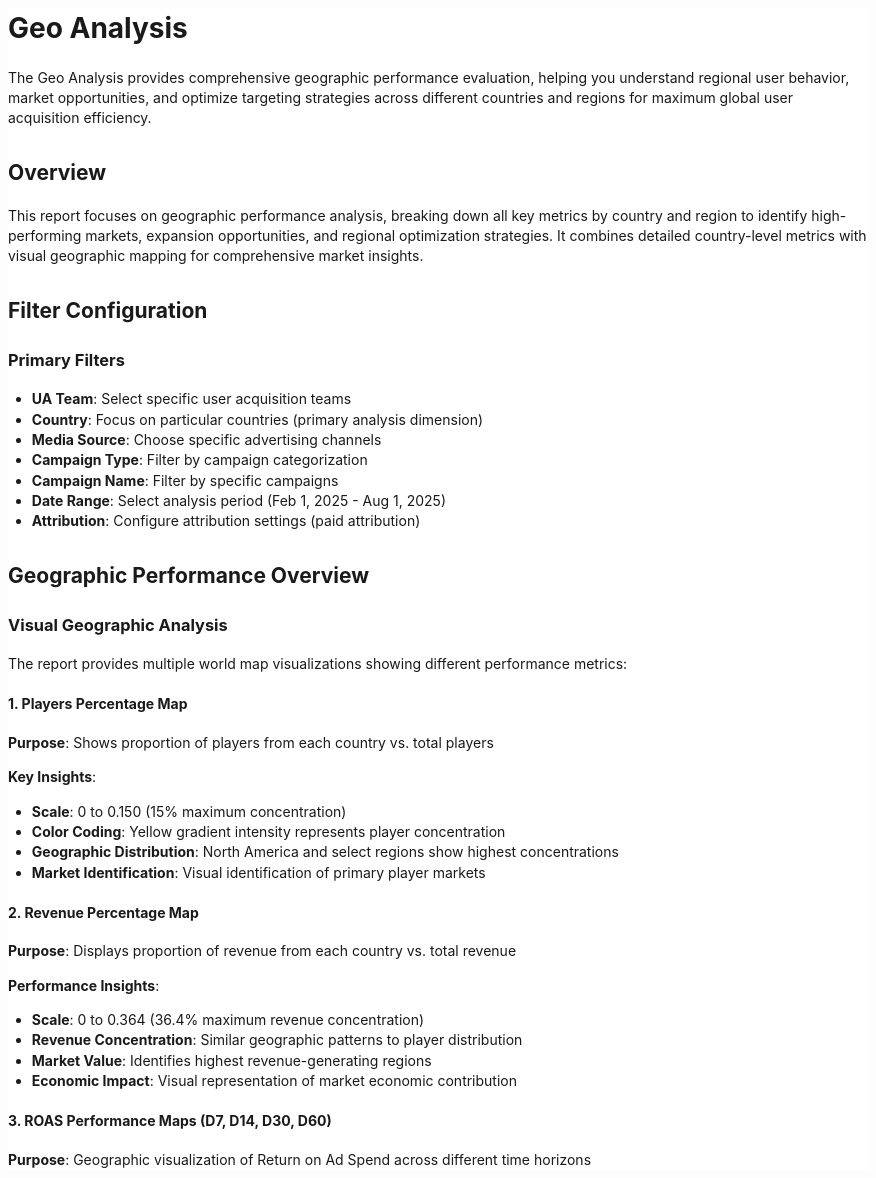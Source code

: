 # Geo Analysis

The Geo Analysis provides comprehensive geographic performance evaluation, helping you understand regional user behavior, market opportunities, and optimize targeting strategies across different countries and regions for maximum global user acquisition efficiency.

## Overview

This report focuses on geographic performance analysis, breaking down all key metrics by country and region to identify high-performing markets, expansion opportunities, and regional optimization strategies. It combines detailed country-level metrics with visual geographic mapping for comprehensive market insights.

## Filter Configuration

### Primary Filters
- **UA Team**: Select specific user acquisition teams
- **Country**: Focus on particular countries (primary analysis dimension)
- **Media Source**: Choose specific advertising channels
- **Campaign Type**: Filter by campaign categorization
- **Campaign Name**: Filter by specific campaigns
- **Date Range**: Select analysis period (Feb 1, 2025 - Aug 1, 2025)
- **Attribution**: Configure attribution settings (paid attribution)

## Geographic Performance Overview

### Visual Geographic Analysis

The report provides multiple world map visualizations showing different performance metrics:

#### **1. Players Percentage Map**
**Purpose**: Shows proportion of players from each country vs. total players

**Key Insights**:
- **Scale**: 0 to 0.150 (15% maximum concentration)
- **Color Coding**: Yellow gradient intensity represents player concentration
- **Geographic Distribution**: North America and select regions show highest concentrations
- **Market Identification**: Visual identification of primary player markets

#### **2. Revenue Percentage Map**
**Purpose**: Displays proportion of revenue from each country vs. total revenue

**Performance Insights**:
- **Scale**: 0 to 0.364 (36.4% maximum revenue concentration)
- **Revenue Concentration**: Similar geographic patterns to player distribution
- **Market Value**: Identifies highest revenue-generating regions
- **Economic Impact**: Visual representation of market economic contribution

#### **3. ROAS Performance Maps (D7, D14, D30, D60)**
**Purpose**: Geographic visualization of Return on Ad Spend across different time horizons
